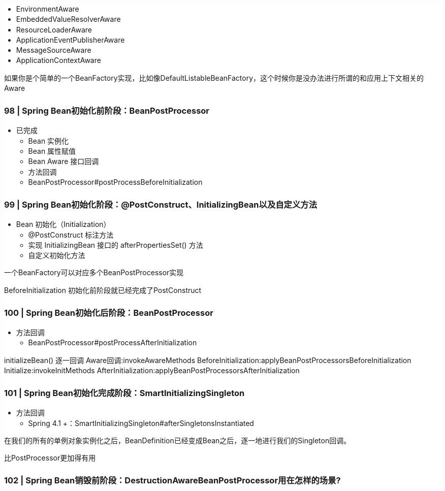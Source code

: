   * EnvironmentAware
  * EmbeddedValueResolverAware
  * ResourceLoaderAware
  * ApplicationEventPublisherAware
  * MessageSourceAware
  * ApplicationContextAware
  
如果你是个简单的一个BeanFactory实现，比如像DefaultListableBeanFactory，这个时候你是没办法进行所谓的和应用上下文相关的Aware

### 98 | Spring Bean初始化前阶段：BeanPostProcessor

* 已完成
  * Bean 实例化
  * Bean 属性赋值
  * Bean Aware 接口回调
  * 方法回调
  * BeanPostProcessor#postProcessBeforeInitialization

### 99 | Spring Bean初始化阶段：@PostConstruct、InitializingBean以及自定义方法
* Bean 初始化（Initialization）
  * @PostConstruct 标注方法
  * 实现 InitializingBean 接口的 afterPropertiesSet() 方法
  * 自定义初始化方法
  
一个BeanFactory可以对应多个BeanPostProcessor实现

BeforeInitialization 初始化前阶段就已经完成了PostConstruct 

### 100 | Spring Bean初始化后阶段：BeanPostProcessor

* 方法回调
  * BeanPostProcessor#postProcessAfterInitialization


initializeBean() 逐一回调
Aware回调:invokeAwareMethods
BeforeInitialization:applyBeanPostProcessorsBeforeInitialization
Initialize:invokeInitMethods
AfterInitialization:applyBeanPostProcessorsAfterInitialization





### 101 | Spring Bean初始化完成阶段：SmartInitializingSingleton

* 方法回调
  * Spring 4.1 +：SmartInitializingSingleton#afterSingletonsInstantiated

在我们的所有的单例对象实例化之后，BeanDefinition已经变成Bean之后，逐一地进行我们的Singleton回调。

比PostProcessor更加得有用


### 102 | Spring Bean销毁前阶段：DestructionAwareBeanPostProcessor用在怎样的场景?

